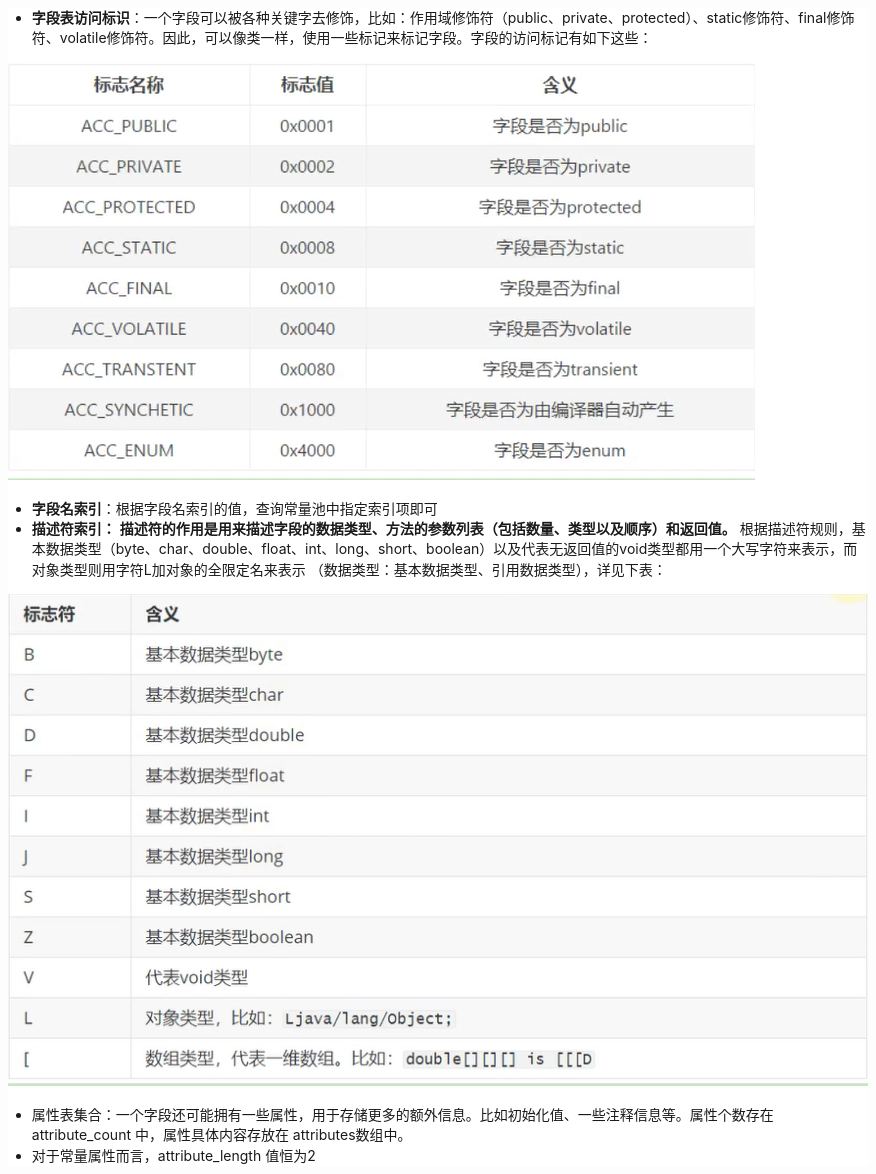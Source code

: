 
  - **字段表访问标识**：一个字段可以被各种关键字去修饰，比如：作用域修饰符（public、private、protected）、static修饰符、final修饰符、volatile修饰符。因此，可以像类一样，使用一些标记来标记字段。字段的访问标记有如下这些：

  ![1605590952971](images/1605590952971.png)

  
  - **字段名索引**：根据字段名索引的值，查询常量池中指定索引项即可
  - **描述符索引：** **描述符的作用是用来描述字段的数据类型、方法的参数列表（包括数量、类型以及顺序）和返回值。** 根据描述符规则，基本数据类型（byte、char、double、float、int、long、short、boolean）以及代表无返回值的void类型都用一个大写字符来表示，而对象类型则用字符L加对象的全限定名来表示 （数据类型：基本数据类型、引用数据类型），详见下表：

  ![1605582396452](images/1605582396452.png)
  - 属性表集合：一个字段还可能拥有一些属性，用于存储更多的额外信息。比如初始化值、一些注释信息等。属性个数存在attribute_count 中，属性具体内容存放在 attributes数组中。
  - 对于常量属性而言，attribute_length 值恒为2
